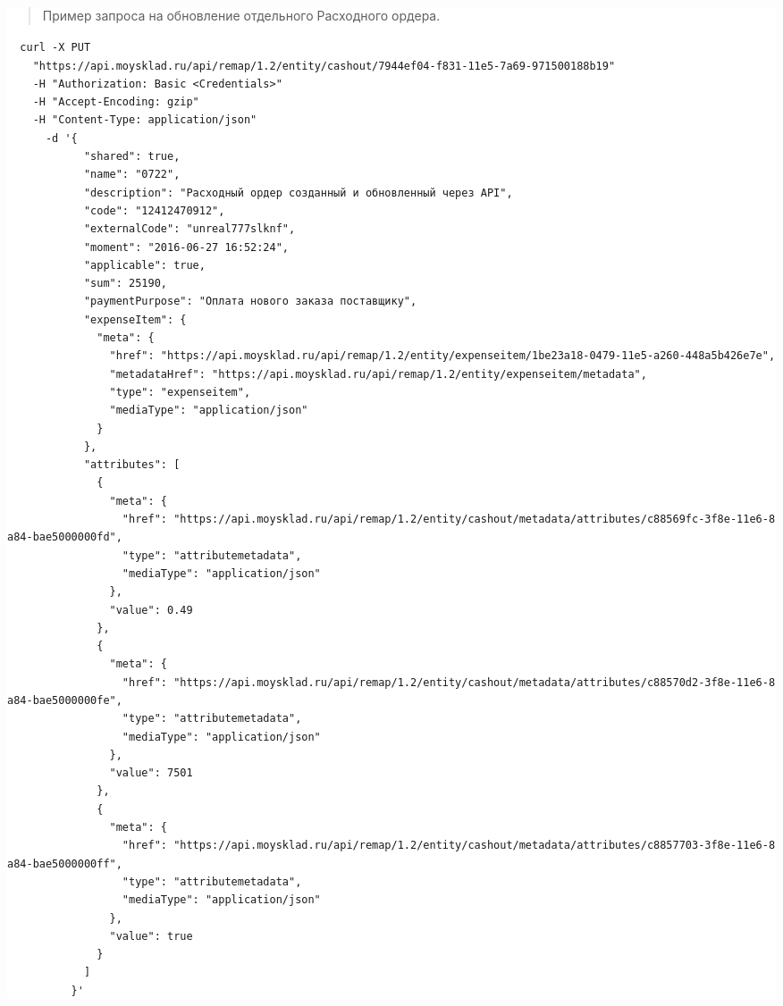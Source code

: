 > Пример запроса на обновление отдельного Расходного ордера.

```shell
  curl -X PUT
    "https://api.moysklad.ru/api/remap/1.2/entity/cashout/7944ef04-f831-11e5-7a69-971500188b19"
    -H "Authorization: Basic <Credentials>"
    -H "Accept-Encoding: gzip"
    -H "Content-Type: application/json"
      -d '{
            "shared": true,
            "name": "0722",
            "description": "Расходный ордер созданный и обновленный через API",
            "code": "12412470912",
            "externalCode": "unreal777slknf",
            "moment": "2016-06-27 16:52:24",
            "applicable": true,
            "sum": 25190,
            "paymentPurpose": "Оплата нового заказа поставщику",
            "expenseItem": {
              "meta": {
                "href": "https://api.moysklad.ru/api/remap/1.2/entity/expenseitem/1be23a18-0479-11e5-a260-448a5b426e7e",
                "metadataHref": "https://api.moysklad.ru/api/remap/1.2/entity/expenseitem/metadata",
                "type": "expenseitem",
                "mediaType": "application/json"
              }
            },
            "attributes": [
              {
                "meta": {
                  "href": "https://api.moysklad.ru/api/remap/1.2/entity/cashout/metadata/attributes/c88569fc-3f8e-11e6-8a84-bae5000000fd",
                  "type": "attributemetadata",
                  "mediaType": "application/json"
                },
                "value": 0.49
              },
              {
                "meta": {
                  "href": "https://api.moysklad.ru/api/remap/1.2/entity/cashout/metadata/attributes/c88570d2-3f8e-11e6-8a84-bae5000000fe",
                  "type": "attributemetadata",
                  "mediaType": "application/json"
                },
                "value": 7501
              },
              {
                "meta": {
                  "href": "https://api.moysklad.ru/api/remap/1.2/entity/cashout/metadata/attributes/c8857703-3f8e-11e6-8a84-bae5000000ff",
                  "type": "attributemetadata",
                  "mediaType": "application/json"
                },
                "value": true
              }
            ]
          }'  
```
